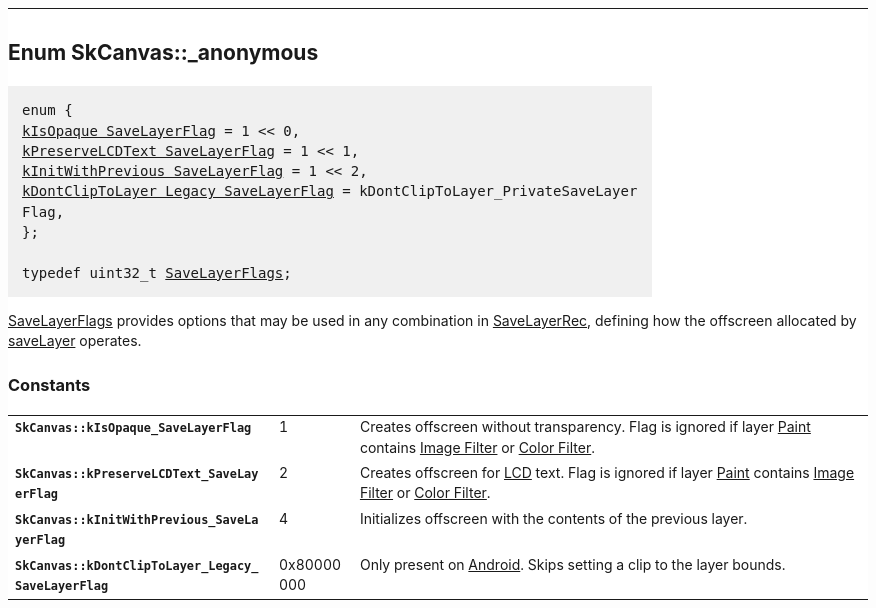 <div><fiddle-embed name="8ab88d86fb438856cc48d6e2f08a6e24"></fiddle-embed></div>

---

## <a name="SkCanvas::_anonymous"></a> Enum SkCanvas::_anonymous

<pre style="padding: 1em 1em 1em 1em;width: 44em; background-color: #f0f0f0">
enum {
<a href="SkCanvas_Reference#kIsOpaque_SaveLayerFlag">kIsOpaque SaveLayerFlag</a> = 1 << 0,
<a href="SkCanvas_Reference#kPreserveLCDText_SaveLayerFlag">kPreserveLCDText SaveLayerFlag</a> = 1 << 1,
<a href="SkCanvas_Reference#kInitWithPrevious_SaveLayerFlag">kInitWithPrevious SaveLayerFlag</a> = 1 << 2,
<a href="SkCanvas_Reference#kDontClipToLayer_Legacy_SaveLayerFlag">kDontClipToLayer Legacy SaveLayerFlag</a> = kDontClipToLayer_PrivateSaveLayerFlag,
};

typedef uint32_t <a href="undocumented#SaveLayerFlags">SaveLayerFlags</a>;</pre>

<a href="undocumented#SaveLayerFlags">SaveLayerFlags</a> provides options that may be used in any combination in <a href="SkCanvas_Reference#SaveLayerRec">SaveLayerRec</a>,
defining how the offscreen allocated by <a href="SkCanvas_Reference#saveLayer">saveLayer</a> operates.

### Constants

<table>
  <tr>
    <td><a name="SkCanvas::kIsOpaque_SaveLayerFlag"></a> <code><strong>SkCanvas::kIsOpaque_SaveLayerFlag </strong></code></td><td>1</td><td>Creates offscreen without transparency. Flag is ignored if layer <a href="SkPaint_Reference#Paint">Paint</a> contains
<a href="undocumented#Image_Filter">Image Filter</a> or <a href="undocumented#Color_Filter">Color Filter</a>.</td>
  </tr>
  <tr>
    <td><a name="SkCanvas::kPreserveLCDText_SaveLayerFlag"></a> <code><strong>SkCanvas::kPreserveLCDText_SaveLayerFlag </strong></code></td><td>2</td><td>Creates offscreen for <a href="undocumented#LCD">LCD</a> text. Flag is ignored if layer <a href="SkPaint_Reference#Paint">Paint</a> contains
<a href="undocumented#Image_Filter">Image Filter</a> or <a href="undocumented#Color_Filter">Color Filter</a>.</td>
  </tr>
  <tr>
    <td><a name="SkCanvas::kInitWithPrevious_SaveLayerFlag"></a> <code><strong>SkCanvas::kInitWithPrevious_SaveLayerFlag </strong></code></td><td>4</td><td>Initializes offscreen with the contents of the previous layer.</td>
  </tr>
  <tr>
    <td><a name="SkCanvas::kDontClipToLayer_Legacy_SaveLayerFlag"></a> <code><strong>SkCanvas::kDontClipToLayer_Legacy_SaveLayerFlag </strong></code></td><td>0x80000000</td><td>Only present on <a href="undocumented#Android">Android</a>.
Skips setting a clip to the layer bounds.</td>
  </tr>
</table>

